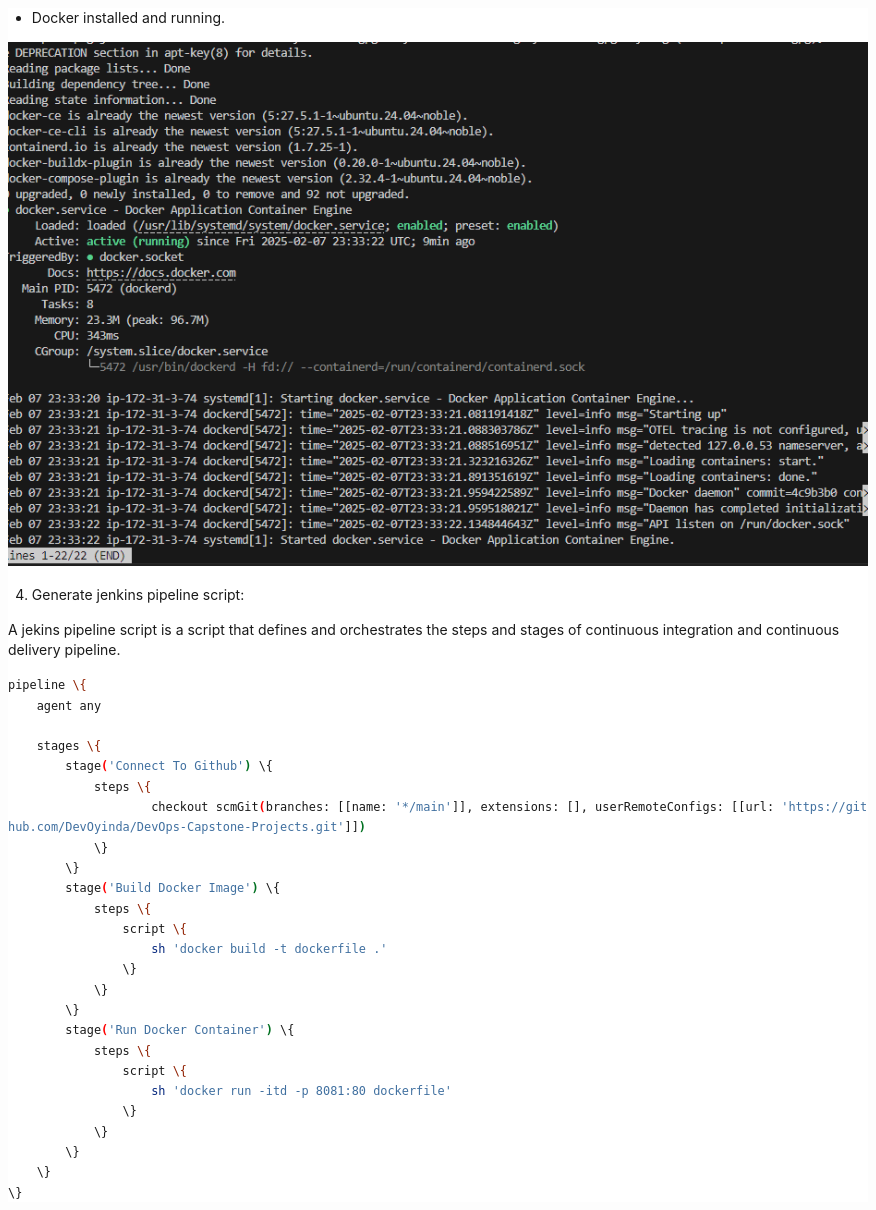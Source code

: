 
* Docker installed and running.

![](./images/19.%20docker%20installed%20and%20running.png)


4. Generate jenkins pipeline script: 

A jekins pipeline script is a script that defines and orchestrates the steps and stages of continuous integration and continuous delivery pipeline.
```bash
pipeline \{
    agent any 

    stages \{		
        stage('Connect To Github') \{
            steps \{
                    checkout scmGit(branches: [[name: '*/main']], extensions: [], userRemoteConfigs: [[url: 'https://github.com/DevOyinda/DevOps-Capstone-Projects.git']])		
            \}
        \}
        stage('Build Docker Image') \{		
            steps \{
                script \{
                    sh 'docker build -t dockerfile .'
                \}
            \}
        \}
        stage('Run Docker Container') \{
            steps \{
                script \{
                    sh 'docker run -itd -p 8081:80 dockerfile'
                \}
            \}
        \}
    \}
\}
```
